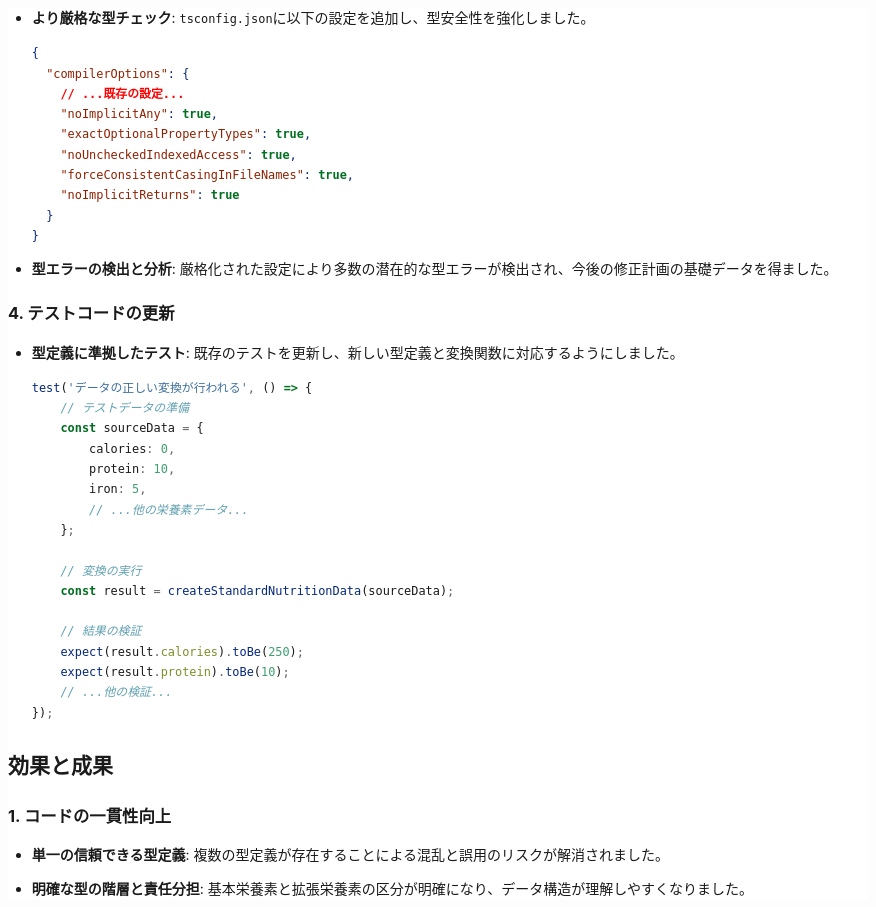 - **より厳格な型チェック**:
  `tsconfig.json`に以下の設定を追加し、型安全性を強化しました。

  ```json
  {
    "compilerOptions": {
      // ...既存の設定...
      "noImplicitAny": true,
      "exactOptionalPropertyTypes": true,
      "noUncheckedIndexedAccess": true,
      "forceConsistentCasingInFileNames": true,
      "noImplicitReturns": true
    }
  }
  ```

- **型エラーの検出と分析**:
  厳格化された設定により多数の潜在的な型エラーが検出され、今後の修正計画の基礎データを得ました。

### 4. テストコードの更新

- **型定義に準拠したテスト**:
  既存のテストを更新し、新しい型定義と変換関数に対応するようにしました。

  ```typescript
  test('データの正しい変換が行われる', () => {
      // テストデータの準備
      const sourceData = {
          calories: 0,
          protein: 10,
          iron: 5,
          // ...他の栄養素データ...
      };

      // 変換の実行
      const result = createStandardNutritionData(sourceData);

      // 結果の検証
      expect(result.calories).toBe(250);
      expect(result.protein).toBe(10);
      // ...他の検証...
  });
  ```

## 効果と成果

### 1. コードの一貫性向上

- **単一の信頼できる型定義**:
  複数の型定義が存在することによる混乱と誤用のリスクが解消されました。

- **明確な型の階層と責任分担**:
  基本栄養素と拡張栄養素の区分が明確になり、データ構造が理解しやすくなりました。

